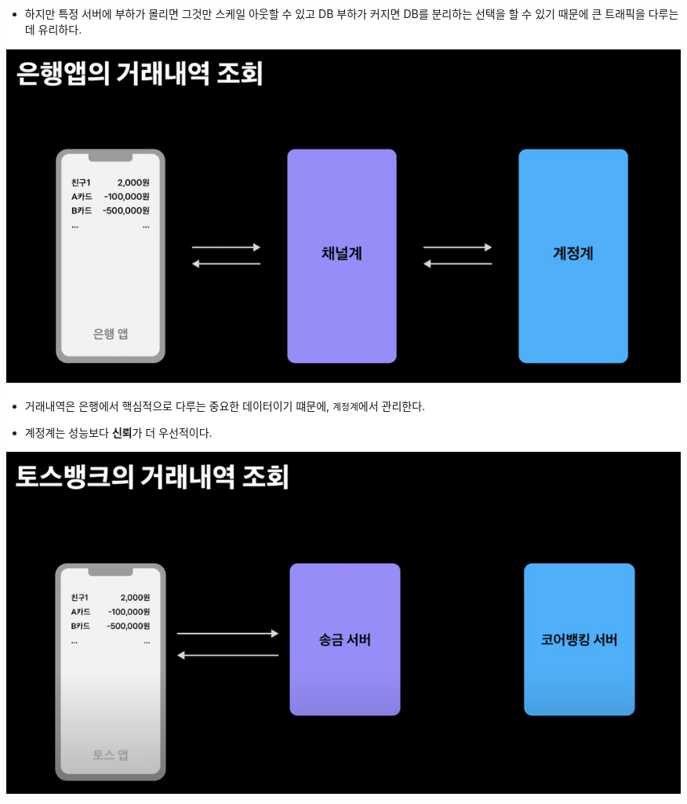   * 하지만 특정 서버에 부하가 몰리면 그것만 스케일 아웃할 수 있고 DB 부하가 커지면 DB를 분리하는 선택을 할 수 있기 때문에 큰 트래픽을 다루는데 유리하다.


![](/assets/img/technology/slash/Toss-Slash22-Server-2.png)

* 거래내역은 은행에서 핵심적으로 다루는 중요한 데이터이기 떄문에, `계정계`에서 관리한다.

* 계정계는 성능보다 **신뢰**가 더 우선적이다.

![](/assets/img/technology/slash/Toss-Slash22-Server-3.png)
